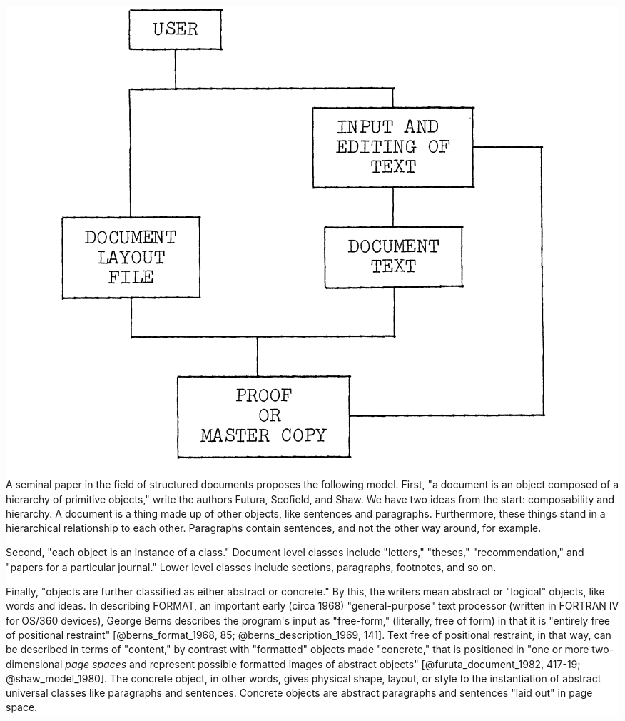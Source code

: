 ![EDIT Document Model, 1968. @kaiman_computer-aided_1968, 66.](images/edit.png)

A seminal paper in the field of structured documents proposes the following
model. First, "a document is an object composed of a hierarchy of primitive
objects," write the authors Futura, Scofield, and Shaw. We have two ideas from
the start: composability and hierarchy. A document is a thing made up of other
objects, like sentences and paragraphs. Furthermore, these things stand in a
hierarchical relationship to each other. Paragraphs contain sentences, and not
the other way around, for example.

Second, "each object is an instance of a class." Document level classes include
"letters," "theses," "recommendation," and "papers for a particular journal."
Lower level classes include sections, paragraphs, footnotes, and so on.

Finally, "objects are further classified as either abstract or concrete." By
this, the writers mean abstract or "logical" objects, like words and ideas. In
describing FORMAT, an important early (circa 1968) "general-purpose" text
processor (written in FORTRAN IV for OS/360 devices), George Berns describes
the program's input as "free-form," (literally, free of form) in that it is
"entirely free of positional restraint" [@berns_format_1968, 85;
@berns_description_1969, 141]. Text free of positional restraint, in that way,
can be described in terms of "content,"  by contrast with "formatted" objects
made "concrete," that is positioned in "one or more two-dimensional *page
spaces* and represent possible formatted images of abstract objects"
[@furuta_document_1982, 417-19; @shaw_model_1980]. The concrete object, in
other words, gives physical shape, layout, or style to the instantiation of
abstract universal classes like paragraphs and sentences. Concrete objects are
abstract paragraphs and sentences "laid out" in page space.


[^ln3-gate]: Solid state memory devices like flash memory store information in
[^ln3-denning]: These stages correspond roughly to the "three generations of
[^ln3-follow]: I reproduce the text verbatim and preserving the line breaks,
[^ln3-move]: "Move" in a sense that *Harai Goshi* is a "Sweeping Hip Throw"
[^ln3-dom]: See @furuta_document_1982, 418: "Concrete objects are defined over
[^ln3-iso216]: A series of paper sizes are governed by the International
[^ln3-domlayer]: The DOM technically exists at the application layer of the OSI
[^ln3-w3c]: The International Standards Organization (ISO) in the case of OSI,
[^ln3-fairuse]: DMCA 1201 provides for a number of complicated exemptions,
[^ln3-modern]: Note that these effects are not limited to contemporary
[^ln3-illusion]: Matthew Kirschenbaum puts it this way: "Computers are unique
[^ln3-mechanisms]: In this approach I build on the work by @galloway_protocol_2006;
[^ln3-root]: @stoltz_is_2013
[^ln3-osi]: Drafted in 1978 as ISO/TC97/Sc17/N46 and adopted by the
[^ln3-layers]: The full OSI protocol stack includes Application, Presentation,
[^ln3-smart]: For examples see @kaliski_abuse-resistant_1995;
[^ln3-plato]: My reading of Plato would be impossible without help from the
[^ln3-magnet]: See for example @ohmori_memory_2015 and
[^ln3-busa]: See for example @hockey_history_2004, "Father Busa has stories of
[^ln3-loom]: These dates, as is usually the case with periodization, are
[^ln3-reading]: All of the technologies I list here exist today (in the second
[^ln3-translate]: Translations are mine, unless cited otherwise.
[^ln3-barthes]: "The work is a fragment of substance," he writes. The work is
[^ln3-descartes]: It is difficult to resist quoting from Descartes'
[^ln3-marinetti]: "Il nostro amore crescente per la materia, la volontà di
[^ln3-echenbaum]: "Что касается 'формы', то формалистам было важно только